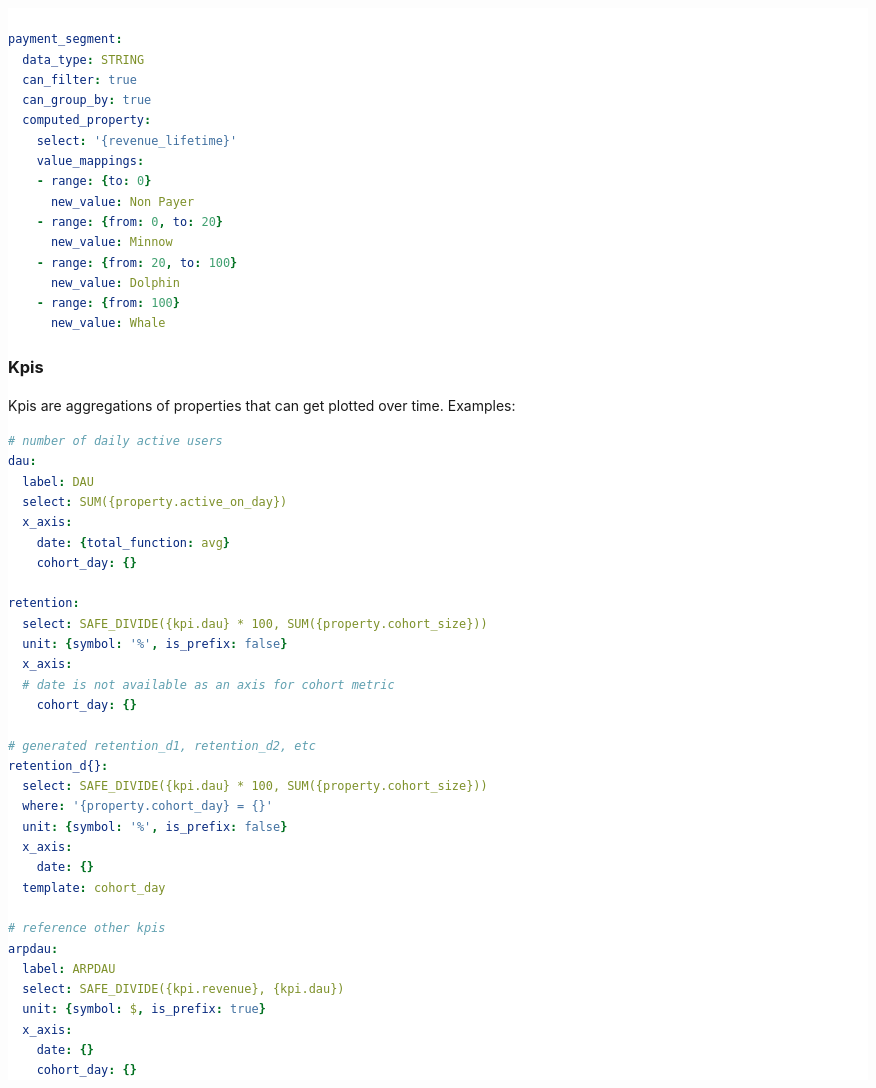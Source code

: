 ```yaml

payment_segment:  
  data_type: STRING  
  can_filter: true  
  can_group_by: true  
  computed_property:  
    select: '{revenue_lifetime}'  
    value_mappings:  
    - range: {to: 0}  
      new_value: Non Payer  
    - range: {from: 0, to: 20}  
      new_value: Minnow  
    - range: {from: 20, to: 100}  
      new_value: Dolphin  
    - range: {from: 100}  
      new_value: Whale
```

### Kpis
Kpis are aggregations of properties that can get plotted over time.
Examples:
```yaml
# number of daily active users
dau:  
  label: DAU  
  select: SUM({property.active_on_day})  
  x_axis:  
    date: {total_function: avg}  
    cohort_day: {}

retention:  
  select: SAFE_DIVIDE({kpi.dau} * 100, SUM({property.cohort_size}))  
  unit: {symbol: '%', is_prefix: false}  
  x_axis:  
  # date is not available as an axis for cohort metric
    cohort_day: {}

# generated retention_d1, retention_d2, etc
retention_d{}:  
  select: SAFE_DIVIDE({kpi.dau} * 100, SUM({property.cohort_size}))  
  where: '{property.cohort_day} = {}'  
  unit: {symbol: '%', is_prefix: false}  
  x_axis:  
    date: {}  
  template: cohort_day

# reference other kpis
arpdau:  
  label: ARPDAU  
  select: SAFE_DIVIDE({kpi.revenue}, {kpi.dau})  
  unit: {symbol: $, is_prefix: true}  
  x_axis:  
    date: {}  
    cohort_day: {}
```
